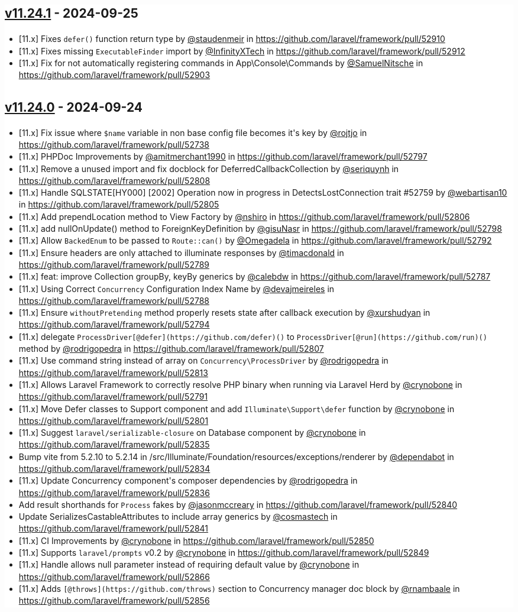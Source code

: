 ## [v11.24.1](https://github.com/laravel/framework/compare/v11.24.0...v11.24.1) - 2024-09-25

-   [11.x] Fixes `defer()` function return type by [@staudenmeir](https://github.com/staudenmeir) in https://github.com/laravel/framework/pull/52910
-   [11.x] Fixes missing `ExecutableFinder` import by [@InfinityXTech](https://github.com/InfinityXTech) in https://github.com/laravel/framework/pull/52912
-   [11.x] Fix for not automatically registering commands in App\Console\Commands by [@SamuelNitsche](https://github.com/SamuelNitsche) in https://github.com/laravel/framework/pull/52903

## [v11.24.0](https://github.com/laravel/framework/compare/v11.23.5...v11.24.0) - 2024-09-24

-   [11.x] Fix issue where `$name` variable in non base config file becomes it's key by [@rojtjo](https://github.com/rojtjo) in https://github.com/laravel/framework/pull/52738
-   [11.x] PHPDoc Improvements by [@amitmerchant1990](https://github.com/amitmerchant1990) in https://github.com/laravel/framework/pull/52797
-   [11.x] Remove a unused import and fix docblock for DeferredCallbackCollection by [@seriquynh](https://github.com/seriquynh) in https://github.com/laravel/framework/pull/52808
-   [11.x] Handle SQLSTATE[HY000] [2002] Operation now in progress in DetectsLostConnection trait #52759 by [@webartisan10](https://github.com/webartisan10) in https://github.com/laravel/framework/pull/52805
-   [11.x] Add prependLocation method to View Factory by [@nshiro](https://github.com/nshiro) in https://github.com/laravel/framework/pull/52806
-   [11.x] add nullOnUpdate() method to ForeignKeyDefinition by [@gisuNasr](https://github.com/gisuNasr) in https://github.com/laravel/framework/pull/52798
-   [11.x] Allow `BackedEnum` to be passed to `Route::can()` by [@Omegadela](https://github.com/Omegadela) in https://github.com/laravel/framework/pull/52792
-   [11.x] Ensure headers are only attached to illuminate responses by [@timacdonald](https://github.com/timacdonald) in https://github.com/laravel/framework/pull/52789
-   [11.x] feat: improve Collection groupBy, keyBy generics by [@calebdw](https://github.com/calebdw) in https://github.com/laravel/framework/pull/52787
-   [11.x] Using Correct `Concurrency` Configuration Index Name by [@devajmeireles](https://github.com/devajmeireles) in https://github.com/laravel/framework/pull/52788
-   [11.x] Ensure `withoutPretending` method properly resets state after callback execution by [@xurshudyan](https://github.com/xurshudyan) in https://github.com/laravel/framework/pull/52794
-   [11.x] delegate `ProcessDriver[@defer](https://github.com/defer)()` to `ProcessDriver[@run](https://github.com/run)()` method by [@rodrigopedra](https://github.com/rodrigopedra) in https://github.com/laravel/framework/pull/52807
-   [11.x] Use command string instead of array on `Concurrency\ProcessDriver` by [@rodrigopedra](https://github.com/rodrigopedra) in https://github.com/laravel/framework/pull/52813
-   [11.x] Allows Laravel Framework to correctly resolve PHP binary when running via Laravel Herd by [@crynobone](https://github.com/crynobone) in https://github.com/laravel/framework/pull/52791
-   [11.x] Move Defer classes to Support component and add `Illuminate\Support\defer` function by [@crynobone](https://github.com/crynobone) in https://github.com/laravel/framework/pull/52801
-   [11.x] Suggest `laravel/serializable-closure` on Database component by [@crynobone](https://github.com/crynobone) in https://github.com/laravel/framework/pull/52835
-   Bump vite from 5.2.10 to 5.2.14 in /src/Illuminate/Foundation/resources/exceptions/renderer by [@dependabot](https://github.com/dependabot) in https://github.com/laravel/framework/pull/52834
-   [11.x] Update Concurrency component's composer dependencies by [@rodrigopedra](https://github.com/rodrigopedra) in https://github.com/laravel/framework/pull/52836
-   Add result shorthands for `Process` fakes by [@jasonmccreary](https://github.com/jasonmccreary) in https://github.com/laravel/framework/pull/52840
-   Update SerializesCastableAttributes to include array generics by [@cosmastech](https://github.com/cosmastech) in https://github.com/laravel/framework/pull/52841
-   [11.x] CI Improvements by [@crynobone](https://github.com/crynobone) in https://github.com/laravel/framework/pull/52850
-   [11.x] Supports `laravel/prompts` v0.2 by [@crynobone](https://github.com/crynobone) in https://github.com/laravel/framework/pull/52849
-   [11.x] Handle allows null parameter instead of requiring default value by [@crynobone](https://github.com/crynobone) in https://github.com/laravel/framework/pull/52866
-   [11.x] Adds `[@throws](https://github.com/throws)` section to Concurrency manager doc block by [@rnambaale](https://github.com/rnambaale) in https://github.com/laravel/framework/pull/52856